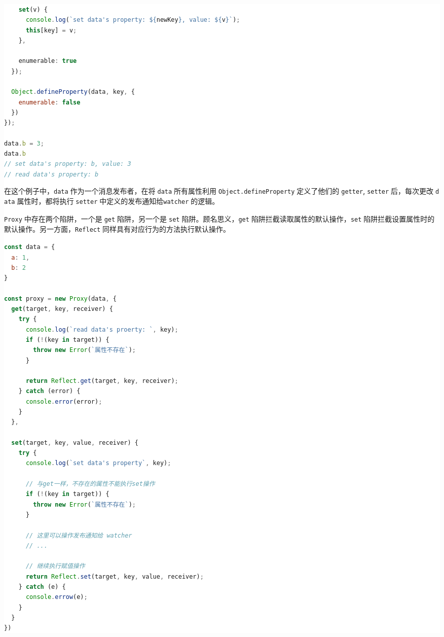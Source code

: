 ```js
    set(v) {
      console.log(`set data's property: ${newKey}, value: ${v}`);
      this[key] = v;
    },

    enumerable: true
  });

  Object.defineProperty(data, key, {
    enumerable: false
  })
});

data.b = 3;
data.b
// set data's property: b, value: 3
// read data's property: b
```

在这个例子中，`data` 作为一个消息发布者，在将 `data` 所有属性利用 `Object.defineProperty` 定义了他们的 `getter`, `setter` 后，每次更改 `data` 属性时，都将执行 `setter` 中定义的发布通知给`watcher` 的逻辑。

`Proxy` 中存在两个陷阱，一个是 `get` 陷阱，另一个是 `set` 陷阱。顾名思义，`get` 陷阱拦截读取属性的默认操作，`set` 陷阱拦截设置属性时的默认操作。另一方面，`Reflect` 同样具有对应行为的方法执行默认操作。

```js
const data = {
  a: 1,
  b: 2
}

const proxy = new Proxy(data, {
  get(target, key, receiver) {
    try {
      console.log(`read data's proerty: `, key);
      if (!(key in target)) {
        throw new Error(`属性不存在`);
      }

      return Reflect.get(target, key, receiver);
    } catch (error) {
      console.error(error);
    }
  },

  set(target, key, value, receiver) {
    try {
      console.log(`set data's property`, key);

      // 与get一样，不存在的属性不能执行set操作
      if (!(key in target)) {
        throw new Error(`属性不存在`);
      }

      // 这里可以操作发布通知给 watcher
      // ...

      // 继续执行赋值操作
      return Reflect.set(target, key, value, receiver);
    } catch (e) {
      console.errow(e);
    }
  }
})
```